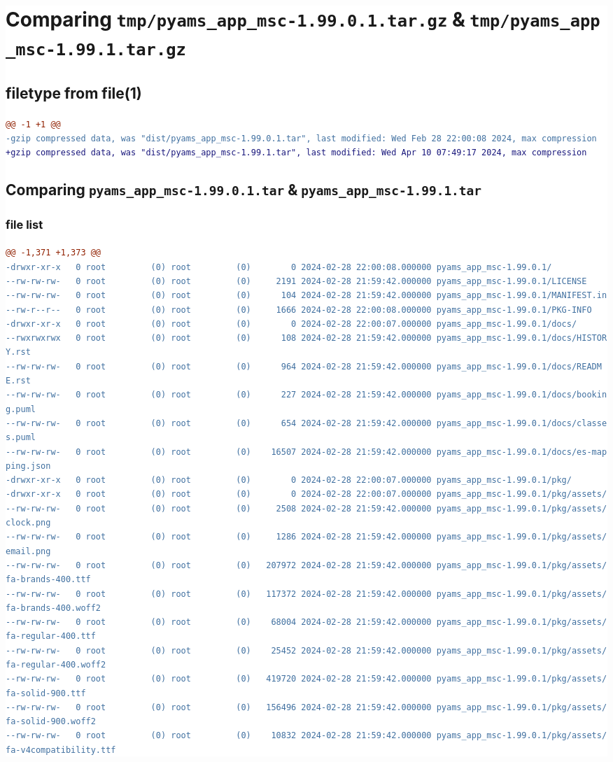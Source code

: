 # Comparing `tmp/pyams_app_msc-1.99.0.1.tar.gz` & `tmp/pyams_app_msc-1.99.1.tar.gz`

## filetype from file(1)

```diff
@@ -1 +1 @@
-gzip compressed data, was "dist/pyams_app_msc-1.99.0.1.tar", last modified: Wed Feb 28 22:00:08 2024, max compression
+gzip compressed data, was "dist/pyams_app_msc-1.99.1.tar", last modified: Wed Apr 10 07:49:17 2024, max compression
```

## Comparing `pyams_app_msc-1.99.0.1.tar` & `pyams_app_msc-1.99.1.tar`

### file list

```diff
@@ -1,371 +1,373 @@
-drwxr-xr-x   0 root         (0) root         (0)        0 2024-02-28 22:00:08.000000 pyams_app_msc-1.99.0.1/
--rw-rw-rw-   0 root         (0) root         (0)     2191 2024-02-28 21:59:42.000000 pyams_app_msc-1.99.0.1/LICENSE
--rw-rw-rw-   0 root         (0) root         (0)      104 2024-02-28 21:59:42.000000 pyams_app_msc-1.99.0.1/MANIFEST.in
--rw-r--r--   0 root         (0) root         (0)     1666 2024-02-28 22:00:08.000000 pyams_app_msc-1.99.0.1/PKG-INFO
-drwxr-xr-x   0 root         (0) root         (0)        0 2024-02-28 22:00:07.000000 pyams_app_msc-1.99.0.1/docs/
--rwxrwxrwx   0 root         (0) root         (0)      108 2024-02-28 21:59:42.000000 pyams_app_msc-1.99.0.1/docs/HISTORY.rst
--rw-rw-rw-   0 root         (0) root         (0)      964 2024-02-28 21:59:42.000000 pyams_app_msc-1.99.0.1/docs/README.rst
--rw-rw-rw-   0 root         (0) root         (0)      227 2024-02-28 21:59:42.000000 pyams_app_msc-1.99.0.1/docs/booking.puml
--rw-rw-rw-   0 root         (0) root         (0)      654 2024-02-28 21:59:42.000000 pyams_app_msc-1.99.0.1/docs/classes.puml
--rw-rw-rw-   0 root         (0) root         (0)    16507 2024-02-28 21:59:42.000000 pyams_app_msc-1.99.0.1/docs/es-mapping.json
-drwxr-xr-x   0 root         (0) root         (0)        0 2024-02-28 22:00:07.000000 pyams_app_msc-1.99.0.1/pkg/
-drwxr-xr-x   0 root         (0) root         (0)        0 2024-02-28 22:00:07.000000 pyams_app_msc-1.99.0.1/pkg/assets/
--rw-rw-rw-   0 root         (0) root         (0)     2508 2024-02-28 21:59:42.000000 pyams_app_msc-1.99.0.1/pkg/assets/clock.png
--rw-rw-rw-   0 root         (0) root         (0)     1286 2024-02-28 21:59:42.000000 pyams_app_msc-1.99.0.1/pkg/assets/email.png
--rw-rw-rw-   0 root         (0) root         (0)   207972 2024-02-28 21:59:42.000000 pyams_app_msc-1.99.0.1/pkg/assets/fa-brands-400.ttf
--rw-rw-rw-   0 root         (0) root         (0)   117372 2024-02-28 21:59:42.000000 pyams_app_msc-1.99.0.1/pkg/assets/fa-brands-400.woff2
--rw-rw-rw-   0 root         (0) root         (0)    68004 2024-02-28 21:59:42.000000 pyams_app_msc-1.99.0.1/pkg/assets/fa-regular-400.ttf
--rw-rw-rw-   0 root         (0) root         (0)    25452 2024-02-28 21:59:42.000000 pyams_app_msc-1.99.0.1/pkg/assets/fa-regular-400.woff2
--rw-rw-rw-   0 root         (0) root         (0)   419720 2024-02-28 21:59:42.000000 pyams_app_msc-1.99.0.1/pkg/assets/fa-solid-900.ttf
--rw-rw-rw-   0 root         (0) root         (0)   156496 2024-02-28 21:59:42.000000 pyams_app_msc-1.99.0.1/pkg/assets/fa-solid-900.woff2
--rw-rw-rw-   0 root         (0) root         (0)    10832 2024-02-28 21:59:42.000000 pyams_app_msc-1.99.0.1/pkg/assets/fa-v4compatibility.ttf
```